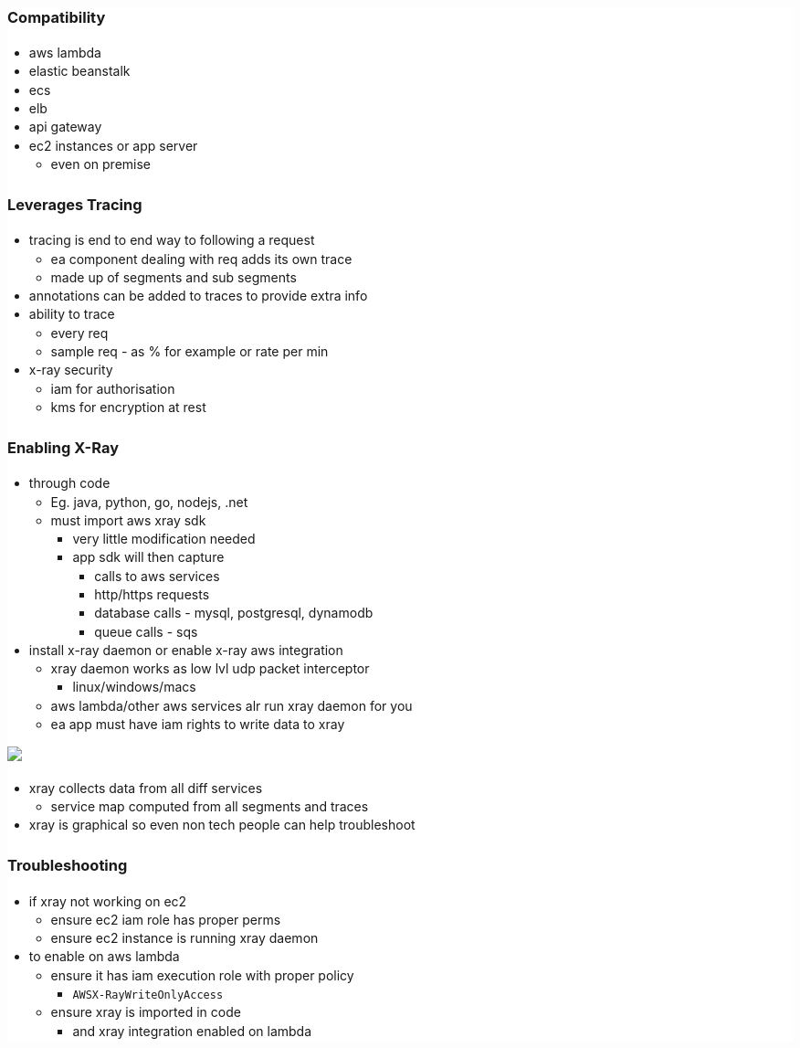 
### Compatibility
- aws lambda
- elastic beanstalk
- ecs
- elb
- api gateway
- ec2 instances or app server
    - even on premise

### Leverages Tracing
- tracing is end to end way to following a request
    - ea component dealing with req adds its own trace
    - made up of segments and sub segments
- annotations can be added to traces to provide extra info
- ability to trace
    - every req
    - sample req - as % for example or rate per min
- x-ray security
    - iam for authorisation
    - kms for encryption at rest

### Enabling X-Ray
- through code
    - Eg. java, python, go, nodejs, .net
    - must import aws xray sdk
        - very little modification needed
        - app sdk will then capture
            - calls to aws services
            - http/https requests
            - database calls - mysql, postgresql, dynamodb
            - queue calls - sqs
- install x-ray daemon or enable x-ray aws integration
    - xray daemon works as low lvl udp packet interceptor
        - linux/windows/macs
    - aws lambda/other aws services alr run xray daemon for you
    - ea app must have iam rights to write data to xray

![](https://i.imgur.com/Ynirr1P.png)

- xray collects data from all diff services
    - service map computed from all segments and traces
- xray is graphical so even non tech people can help troubleshoot

### Troubleshooting
- if xray not working on ec2
    - ensure ec2 iam role has proper perms
    - ensure ec2 instance is running xray daemon
- to enable on aws lambda
    - ensure it has iam execution role with proper policy
        - `AWSX-RayWriteOnlyAccess`
    - ensure xray is imported in code
        - and xray integration enabled on lambda
